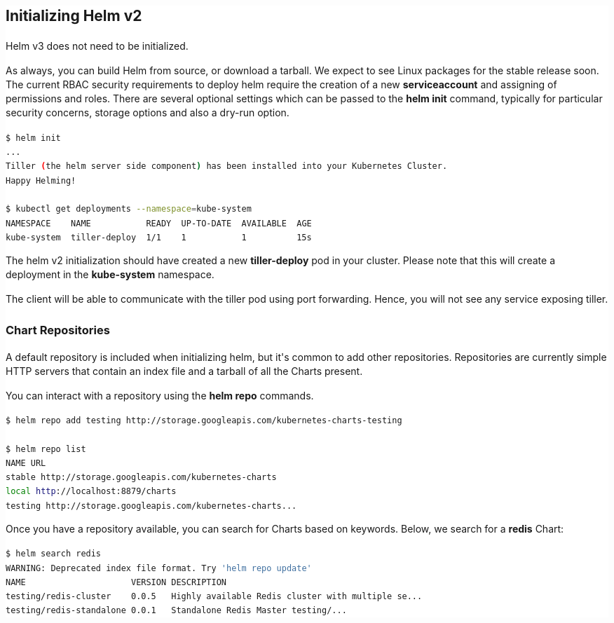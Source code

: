 

## Initializing Helm v2

Helm v3 does not need to be initialized.

As always, you can build Helm from source, or download a tarball. We expect to see Linux packages for the stable release soon. The current RBAC security requirements to deploy helm require the creation of a new **serviceaccount** and assigning of permissions and roles. There are several optional settings which can be passed to the **helm init** command, typically for particular security concerns, storage options and also a dry-run option.

```bash
$ helm init
...
Tiller (the helm server side component) has been installed into your Kubernetes Cluster.
Happy Helming!

$ kubectl get deployments --namespace=kube-system
NAMESPACE    NAME           READY  UP-TO-DATE  AVAILABLE  AGE
kube-system  tiller-deploy  1/1    1           1          15s
```

The helm v2 initialization should have created a new **tiller-deploy** pod in your cluster. Please note that this will create a deployment in the **kube-system** namespace. 

The client will be able to communicate with the tiller pod using port forwarding. Hence, you will not see any service exposing tiller.



### Chart Repositories

A default repository is included when initializing helm, but it's common to add other repositories. Repositories are currently simple HTTP servers that contain an index file and a tarball of all the Charts present. 

You can interact with a repository using the **helm repo** commands.

```bash
$ helm repo add testing http://storage.googleapis.com/kubernetes-charts-testing

$ helm repo list
NAME URL
stable http://storage.googleapis.com/kubernetes-charts
local http://localhost:8879/charts
testing http://storage.googleapis.com/kubernetes-charts...
```

Once you have a repository available, you can search for Charts based on keywords. Below, we search for a **redis** Chart:

```bash
$ helm search redis
WARNING: Deprecated index file format. Try 'helm repo update'
NAME                     VERSION DESCRIPTION
testing/redis-cluster    0.0.5   Highly available Redis cluster with multiple se...
testing/redis-standalone 0.0.1   Standalone Redis Master testing/...
```
